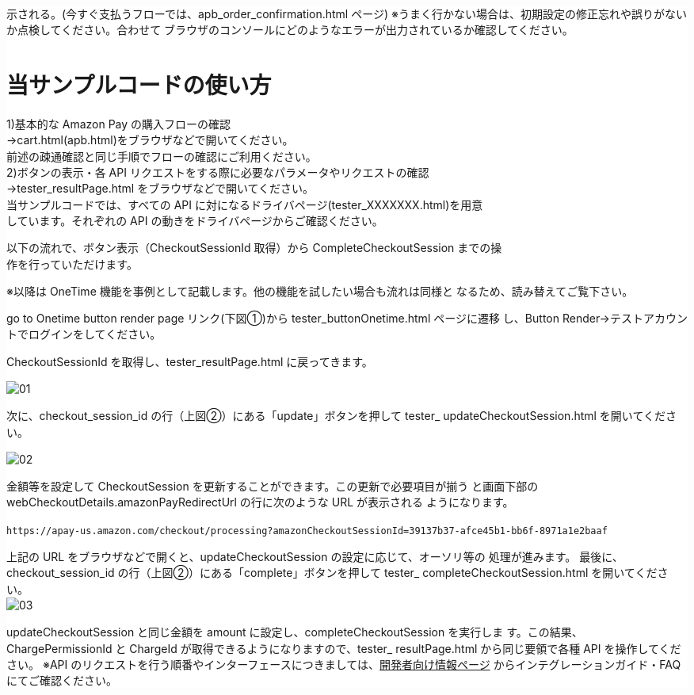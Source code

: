 示される。(今すぐ支払うフローでは、apb_order_confirmation.html ページ)
※うまく行かない場合は、初期設定の修正忘れや誤りがないか点検してください。合わせて
ブラウザのコンソールにどのようなエラーが出力されているか確認してください。
# 当サンプルコードの使い方
1)基本的な Amazon Pay の購入フローの確認  
→cart.html(apb.html)をブラウザなどで開いてください。  
前述の疎通確認と同じ手順でフローの確認にご利用ください。  
2)ボタンの表示・各 API リクエストをする際に必要なパラメータやリクエストの確認  
→tester_resultPage.html をブラウザなどで開いてください。  
当サンプルコードでは、すべての API に対になるドライバページ(tester_XXXXXXX.html)を用意  
しています。それぞれの API の動きをドライバページからご確認ください。  
  
以下の流れで、ボタン表示（CheckoutSessionId 取得）から CompleteCheckoutSession までの操  
作を行っていただけます。
  
※以降は OneTime 機能を事例として記載します。他の機能を試したい場合も流れは同様と
なるため、読み替えてご覧下さい。
  

go to Onetime button render page リンク(下図①)から tester_buttonOnetime.html ページに遷移
し、Button Render→テストアカウントでログインをしてください。
  
CheckoutSessionId を取得し、tester_resultPage.html に戻ってきます。  

![01](https://amazon-pay-v2.s3.ap-northeast-1.amazonaws.com/image/amazonpay-cv2-php-sample01.png)

次に、checkout_session_id の行（上図②）にある「update」ボタンを押して tester_
updateCheckoutSession.html を開いてください。  

![02](https://amazon-pay-v2.s3.ap-northeast-1.amazonaws.com/image/amazonpay-cv2-php-sample02.png)

金額等を設定して CheckoutSession を更新することができます。この更新で必要項目が揃う
と画面下部の webCheckoutDetails.amazonPayRedirectUrl の行に次のような URL が表示される
ようになります。
```
https://apay-us.amazon.com/checkout/processing?amazonCheckoutSessionId=39137b37-afce45b1-bb6f-8971a1e2baaf
```

上記の URL をブラウザなどで開くと、updateCheckoutSession の設定に応じて、オーソリ等の
処理が進みます。
最後に、checkout_session_id の行（上図②）にある「complete」ボタンを押して tester_
completeCheckoutSession.html を開いてください。  
![03](https://amazon-pay-v2.s3.ap-northeast-1.amazonaws.com/image/amazonpay-cv2-php-sample03.png)

updateCheckoutSession と同じ金額を amount に設定し、completeCheckoutSession を実行しま
す。この結果、ChargePermissionId と ChargeId が取得できるようになりますので、tester_
resultPage.html から同じ要領で各種 API を操作してください。
※API のリクエストを行う順番やインターフェースにつきましては、[開発者向け情報ページ](https://pay.amazon.com/jp/developer/documentation)
からインテグレーションガイド・FAQ にてご確認ください。